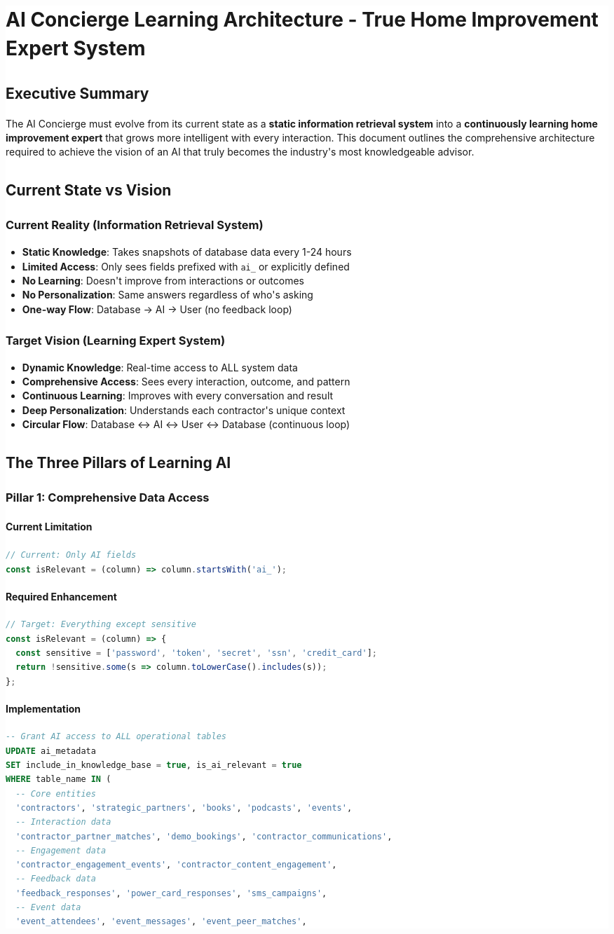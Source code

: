 # AI Concierge Learning Architecture - True Home Improvement Expert System

## Executive Summary

The AI Concierge must evolve from its current state as a **static information retrieval system** into a **continuously learning home improvement expert** that grows more intelligent with every interaction. This document outlines the comprehensive architecture required to achieve the vision of an AI that truly becomes the industry's most knowledgeable advisor.

## Current State vs Vision

### Current Reality (Information Retrieval System)
- **Static Knowledge**: Takes snapshots of database data every 1-24 hours
- **Limited Access**: Only sees fields prefixed with `ai_` or explicitly defined
- **No Learning**: Doesn't improve from interactions or outcomes
- **No Personalization**: Same answers regardless of who's asking
- **One-way Flow**: Database → AI → User (no feedback loop)

### Target Vision (Learning Expert System)
- **Dynamic Knowledge**: Real-time access to ALL system data
- **Comprehensive Access**: Sees every interaction, outcome, and pattern
- **Continuous Learning**: Improves with every conversation and result
- **Deep Personalization**: Understands each contractor's unique context
- **Circular Flow**: Database ↔ AI ↔ User ↔ Database (continuous loop)

## The Three Pillars of Learning AI

### Pillar 1: Comprehensive Data Access

#### Current Limitation
```javascript
// Current: Only AI fields
const isRelevant = (column) => column.startsWith('ai_');
```

#### Required Enhancement
```javascript
// Target: Everything except sensitive
const isRelevant = (column) => {
  const sensitive = ['password', 'token', 'secret', 'ssn', 'credit_card'];
  return !sensitive.some(s => column.toLowerCase().includes(s));
};
```

#### Implementation
```sql
-- Grant AI access to ALL operational tables
UPDATE ai_metadata
SET include_in_knowledge_base = true, is_ai_relevant = true
WHERE table_name IN (
  -- Core entities
  'contractors', 'strategic_partners', 'books', 'podcasts', 'events',
  -- Interaction data
  'contractor_partner_matches', 'demo_bookings', 'contractor_communications',
  -- Engagement data
  'contractor_engagement_events', 'contractor_content_engagement',
  -- Feedback data
  'feedback_responses', 'power_card_responses', 'sms_campaigns',
  -- Event data
  'event_attendees', 'event_messages', 'event_peer_matches',
```